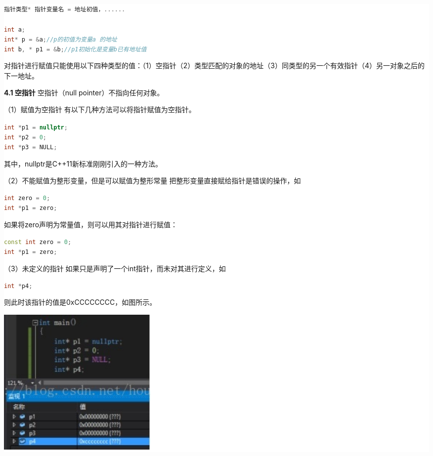 ```cpp
指针类型* 指针变量名 = 地址初值，......

int a;
int* p = &a;//p的初值为变量a 的地址
int b, * p1 = &b;//p1初始化是变量b已有地址值
```

对指针进行赋值只能使用以下四种类型的值：（1）空指针（2）类型匹配的对象的地址（3）同类型的另一个有效指针（4）另一对象之后的下一地址。

**4.1 空指针**
空指针（null pointer）不指向任何对象。

（1）赋值为空指针
有以下几种方法可以将指针赋值为空指针。

```cpp
int *p1 = nullptr;
int *p2 = 0;
int *p3 = NULL;
```

其中，nullptr是C++11新标准刚刚引入的一种方法。

（2）不能赋值为整形变量，但是可以赋值为整形常量
把整形变量直接赋给指针是错误的操作，如

```cpp
int zero = 0;
int *p1 = zero;
```

如果将zero声明为常量值，则可以用其对指针进行赋值：

```cpp
const int zero = 0;
int *p1 = zero;
```

（3）未定义的指针
如果只是声明了一个int指针，而未对其进行定义，如

```cpp
int *p4;
```

则此时该指针的值是0xCCCCCCCC，如图所示。

 <img src="指针.assets/Center.jpeg" alt="img" style="zoom:150%;" />
